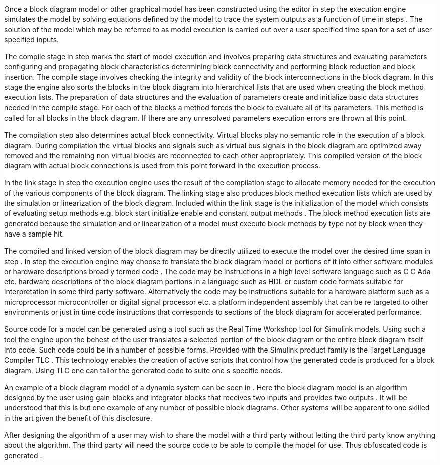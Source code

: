 Once a block diagram model or other graphical model has been constructed using the editor in step the execution engine simulates the model by solving equations defined by the model to trace the system outputs as a function of time in steps . The solution of the model which may be referred to as model execution is carried out over a user specified time span for a set of user specified inputs.

The compile stage in step marks the start of model execution and involves preparing data structures and evaluating parameters configuring and propagating block characteristics determining block connectivity and performing block reduction and block insertion. The compile stage involves checking the integrity and validity of the block interconnections in the block diagram. In this stage the engine also sorts the blocks in the block diagram into hierarchical lists that are used when creating the block method execution lists. The preparation of data structures and the evaluation of parameters create and initialize basic data structures needed in the compile stage. For each of the blocks a method forces the block to evaluate all of its parameters. This method is called for all blocks in the block diagram. If there are any unresolved parameters execution errors are thrown at this point.

The compilation step also determines actual block connectivity. Virtual blocks play no semantic role in the execution of a block diagram. During compilation the virtual blocks and signals such as virtual bus signals in the block diagram are optimized away removed and the remaining non virtual blocks are reconnected to each other appropriately. This compiled version of the block diagram with actual block connections is used from this point forward in the execution process.

In the link stage in step the execution engine uses the result of the compilation stage to allocate memory needed for the execution of the various components of the block diagram. The linking stage also produces block method execution lists which are used by the simulation or linearization of the block diagram. Included within the link stage is the initialization of the model which consists of evaluating setup methods e.g. block start initialize enable and constant output methods . The block method execution lists are generated because the simulation and or linearization of a model must execute block methods by type not by block when they have a sample hit.

The compiled and linked version of the block diagram may be directly utilized to execute the model over the desired time span in step . In step the execution engine may choose to translate the block diagram model or portions of it into either software modules or hardware descriptions broadly termed code . The code may be instructions in a high level software language such as C C Ada etc. hardware descriptions of the block diagram portions in a language such as HDL or custom code formats suitable for interpretation in some third party software. Alternatively the code may be instructions suitable for a hardware platform such as a microprocessor microcontroller or digital signal processor etc. a platform independent assembly that can be re targeted to other environments or just in time code instructions that corresponds to sections of the block diagram for accelerated performance.

Source code for a model can be generated using a tool such as the Real Time Workshop tool for Simulink models. Using such a tool the engine upon the behest of the user translates a selected portion of the block diagram or the entire block diagram itself into code. Such code could be in a number of possible forms. Provided with the Simulink product family is the Target Language Compiler TLC . This technology enables the creation of active scripts that control how the generated code is produced for a block diagram. Using TLC one can tailor the generated code to suite one s specific needs.

An example of a block diagram model of a dynamic system can be seen in . Here the block diagram model is an algorithm designed by the user using gain blocks and integrator blocks that receives two inputs and provides two outputs . It will be understood that this is but one example of any number of possible block diagrams. Other systems will be apparent to one skilled in the art given the benefit of this disclosure.

After designing the algorithm of a user may wish to share the model with a third party without letting the third party know anything about the algorithm. The third party will need the source code to be able to compile the model for use. Thus obfuscated code is generated .

